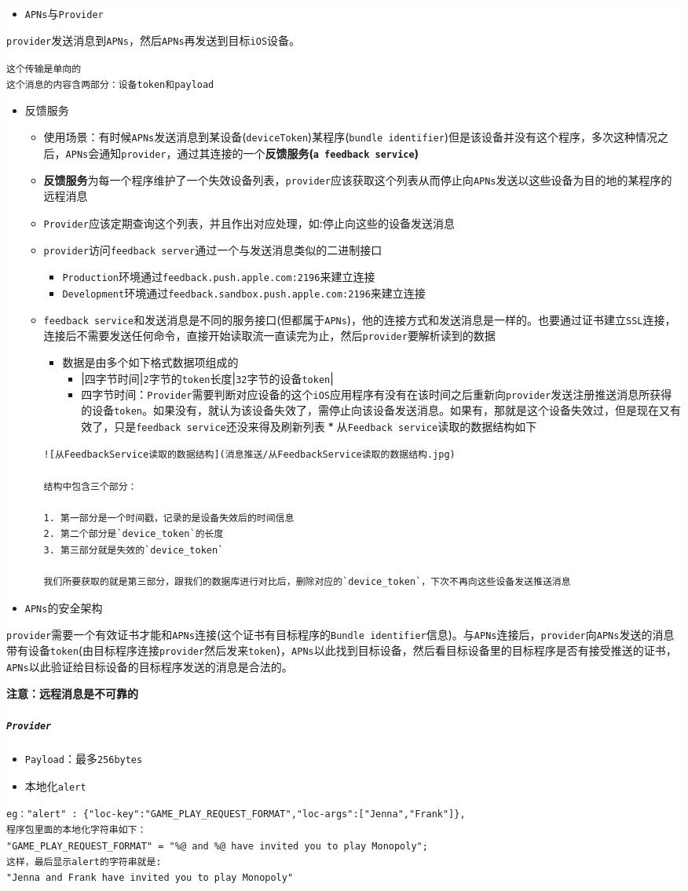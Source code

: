 * `APNs`与`Provider`

`provider`发送消息到`APNs`，然后`APNs`再发送到目标`iOS`设备。

```
这个传输是单向的
这个消息的内容含两部分：设备token和payload
```

* 反馈服务
  * 使用场景：有时候`APNs`发送消息到某设备(`deviceToken`)某程序(`bundle identifier`)但是该设备并没有这个程序，多次这种情况之后，`APNs`会通知`provider`，通过其连接的一个**反馈服务(`a feedback service`)**
  * **反馈服务**为每一个程序维护了一个失效设备列表，`provider`应该获取这个列表从而停止向`APNs`发送以这些设备为目的地的某程序的远程消息
  * `Provider`应该定期查询这个列表，并且作出对应处理，如:停止向这些的设备发送消息
  * `provider`访问`feedback server`通过一个与发送消息类似的二进制接口
      * `Production`环境通过`feedback.push.apple.com:2196`来建立连接
      * `Development`环境通过`feedback.sandbox.push.apple.com:2196`来建立连接
  * `feedback service`和发送消息是不同的服务接口(但都属于`APNs`)，他的连接方式和发送消息是一样的。也要通过证书建立`SSL`连接，连接后不需要发送任何命令，直接开始读取流一直读完为止，然后`provider`要解析读到的数据
       * 数据是由多个如下格式数据项组成的
            * |四字节时间|`2`字节的`token`长度|`32`字节的设备`token`|
            * 四字节时间：`Provider`需要判断对应设备的这个`iOS`应用程序有没有在该时间之后重新向`provider`发送注册推送消息所获得的设备`token`。如果没有，就认为该设备失效了，需停止向该设备发送消息。如果有，那就是这个设备失效过，但是现在又有效了，只是`feedback service`还没来得及刷新列表
        * 从`Feedback service`读取的数据结构如下

        ![从FeedbackService读取的数据结构](消息推送/从FeedbackService读取的数据结构.jpg)
        
        结构中包含三个部分：
        
        1. 第一部分是一个时间戳，记录的是设备失效后的时间信息
        2. 第二个部分是`device_token`的长度
        3. 第三部分就是失效的`device_token`

        我们所要获取的就是第三部分，跟我们的数据库进行对比后，删除对应的`device_token`，下次不再向这些设备发送推送消息

* `APNs`的安全架构

`provider`需要一个有效证书才能和`APNs`连接(这个证书有目标程序的`Bundle identifier`信息)。与`APNs`连接后，`provider`向`APNs`发送的消息带有设备`token`(由目标程序连接`provider`然后发来`token`)，`APNs`以此找到目标设备，然后看目标设备里的目标程序是否有接受推送的证书，`APNs`以此验证给目标设备的目标程序发送的消息是合法的。

**注意：远程消息是不可靠的**

##### `Provider`

* `Payload`：最多`256bytes`

* 本地化`alert`

```
eg："alert" : {"loc-key":"GAME_PLAY_REQUEST_FORMAT","loc-args":["Jenna","Frank"]},
程序包里面的本地化字符串如下：
"GAME_PLAY_REQUEST_FORMAT" = "%@ and %@ have invited you to play Monopoly";
这样，最后显示alert的字符串就是:
"Jenna and Frank have invited you to play Monopoly"
```
